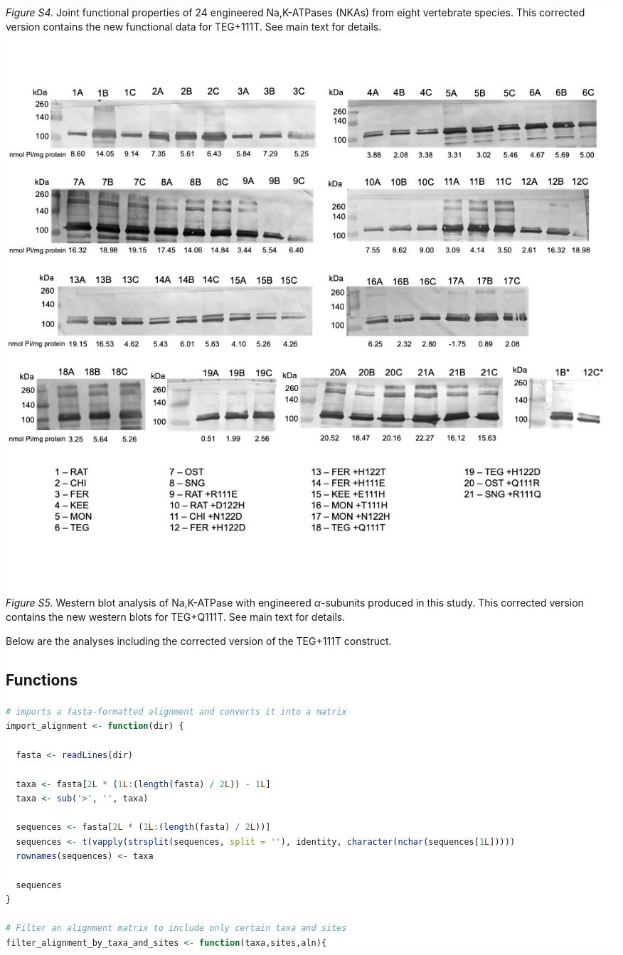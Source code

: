 *Figure S4.* Joint functional properties of 24 engineered Na,K-ATPases (NKAs) from eight vertebrate species. This corrected version contains the new functional data for TEG+111T. See main text for details.

<img src="../supp_images/Figure_S5_Corrected.png" alt="" width="989" height="756"/>

*Figure S5.* Western blot analysis of Na,K-ATPase with engineered *α*-subunits produced in this study. This corrected version contains the new western blots for TEG+Q111T. See main text for details.

Below are the analyses including the corrected version of the TEG+111T construct.

## Functions

``` r
# imports a fasta-formatted alignment and converts it into a matrix
import_alignment <- function(dir) {
  
  fasta <- readLines(dir)
  
  taxa <- fasta[2L * (1L:(length(fasta) / 2L)) - 1L]
  taxa <- sub('>', '', taxa)
  
  sequences <- fasta[2L * (1L:(length(fasta) / 2L))]
  sequences <- t(vapply(strsplit(sequences, split = ''), identity, character(nchar(sequences[1L]))))
  rownames(sequences) <- taxa
  
  sequences
}

# Filter an alignment matrix to include only certain taxa and sites
filter_alignment_by_taxa_and_sites <- function(taxa,sites,aln){
```